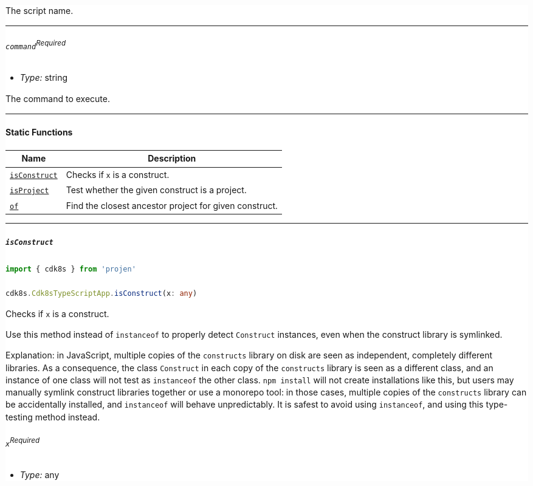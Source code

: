 The script name.

---

###### `command`<sup>Required</sup> <a name="command" id="projen.cdk8s.Cdk8sTypeScriptApp.setScript.parameter.command"></a>

- *Type:* string

The command to execute.

---

#### Static Functions <a name="Static Functions" id="Static Functions"></a>

| **Name** | **Description** |
| --- | --- |
| <code><a href="#projen.cdk8s.Cdk8sTypeScriptApp.isConstruct">isConstruct</a></code> | Checks if `x` is a construct. |
| <code><a href="#projen.cdk8s.Cdk8sTypeScriptApp.isProject">isProject</a></code> | Test whether the given construct is a project. |
| <code><a href="#projen.cdk8s.Cdk8sTypeScriptApp.of">of</a></code> | Find the closest ancestor project for given construct. |

---

##### `isConstruct` <a name="isConstruct" id="projen.cdk8s.Cdk8sTypeScriptApp.isConstruct"></a>

```typescript
import { cdk8s } from 'projen'

cdk8s.Cdk8sTypeScriptApp.isConstruct(x: any)
```

Checks if `x` is a construct.

Use this method instead of `instanceof` to properly detect `Construct`
instances, even when the construct library is symlinked.

Explanation: in JavaScript, multiple copies of the `constructs` library on
disk are seen as independent, completely different libraries. As a
consequence, the class `Construct` in each copy of the `constructs` library
is seen as a different class, and an instance of one class will not test as
`instanceof` the other class. `npm install` will not create installations
like this, but users may manually symlink construct libraries together or
use a monorepo tool: in those cases, multiple copies of the `constructs`
library can be accidentally installed, and `instanceof` will behave
unpredictably. It is safest to avoid using `instanceof`, and using
this type-testing method instead.

###### `x`<sup>Required</sup> <a name="x" id="projen.cdk8s.Cdk8sTypeScriptApp.isConstruct.parameter.x"></a>

- *Type:* any
